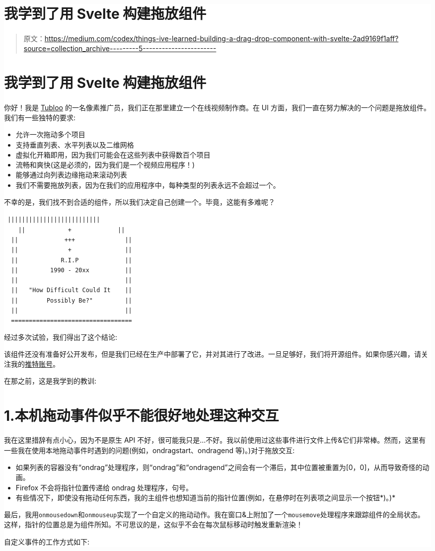 # 我学到了用 Svelte 构建拖放组件

> 原文：<https://medium.com/codex/things-ive-learned-building-a-drag-drop-component-with-svelte-2ad9169f1aff?source=collection_archive---------5----------------------->

# 我学到了用 Svelte 构建拖放组件

你好！我是 [Tubloo](http://tubloo.com) 的一名像素推广员，我们正在那里建立一个在线视频制作商。在 UI 方面，我们一直在努力解决的一个问题是拖放组件。我们有一些独特的要求:

*   允许一次拖动多个项目
*   支持垂直列表、水平列表以及二维网格
*   虚拟化开箱即用，因为我们可能会在这些列表中获得数百个项目
*   流畅和爽快(这是必须的，因为我们是一个视频应用程序！)
*   能够通过向列表边缘拖动来滚动列表
*   我们不需要拖放列表，因为在我们的应用程序中，每种类型的列表永远不会超过一个。

不幸的是，我们找不到合适的组件，所以我们决定自己创建一个。毕竟，这能有多难呢？

```
 ||||||||||||||||||||||||||
    ||            +             ||
  ||             +++              ||
  ||              +               ||
  ||            R.I.P             ||
  ||         1990 - 20xx          ||
  ||                              ||
  ||   "How Difficult Could It    ||
  ||        Possibly Be?"         ||
  ||                              ||
  ==================================
```

经过多次试验，我们得出了这个结论:

该组件还没有准备好公开发布，但是我们已经在生产中部署了它，并对其进行了改进。一旦足够好，我们将开源组件。如果你感兴趣，请关注我的[推特账号](https://twitter.com/DerekNguyen10)。

在那之前，这是我学到的教训:

# 1.本机拖动事件似乎不能很好地处理这种交互

我在这里措辞有点小心，因为不是原生 API 不好，很可能我只是…不好。我以前使用过这些事件进行文件上传&它们非常棒。然而，这里有一些我在使用本地拖动事件时遇到的问题(例如，ondragstart、ondragend 等)。)对于拖放交互:

*   如果列表的容器没有“ondrag”处理程序，则“ondrag”和“ondragend”之间会有一个滞后，其中位置被重置为[0，0]，从而导致奇怪的动画。
*   Firefox 不会将指针位置传递给 ondrag 处理程序，句号。
*   有些情况下，即使没有拖动任何东西，我的主组件也想知道当前的指针位置(例如，在悬停时在列表项之间显示一个按钮*)。)*

最后，我用`onmousedown`和`onmouseup`实现了一个自定义的拖动动作。我在窗口&上附加了一个`mousemove`处理程序来跟踪组件的全局状态。这样，指针的位置总是为组件所知。不可思议的是，这似乎不会在每次鼠标移动时触发重新渲染！

自定义事件的工作方式如下:
